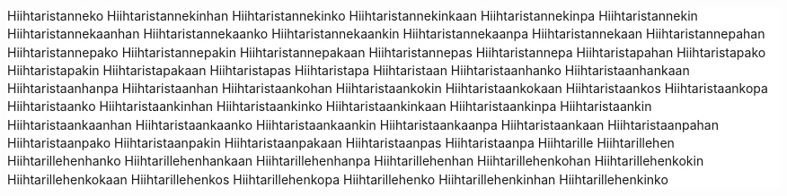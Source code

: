Hiihtaristanneko
Hiihtaristannekinhan
Hiihtaristannekinko
Hiihtaristannekinkaan
Hiihtaristannekinpa
Hiihtaristannekin
Hiihtaristannekaanhan
Hiihtaristannekaanko
Hiihtaristannekaankin
Hiihtaristannekaanpa
Hiihtaristannekaan
Hiihtaristannepahan
Hiihtaristannepako
Hiihtaristannepakin
Hiihtaristannepakaan
Hiihtaristannepas
Hiihtaristannepa
Hiihtaristapahan
Hiihtaristapako
Hiihtaristapakin
Hiihtaristapakaan
Hiihtaristapas
Hiihtaristapa
Hiihtaristaan
Hiihtaristaanhanko
Hiihtaristaanhankaan
Hiihtaristaanhanpa
Hiihtaristaanhan
Hiihtaristaankohan
Hiihtaristaankokin
Hiihtaristaankokaan
Hiihtaristaankos
Hiihtaristaankopa
Hiihtaristaanko
Hiihtaristaankinhan
Hiihtaristaankinko
Hiihtaristaankinkaan
Hiihtaristaankinpa
Hiihtaristaankin
Hiihtaristaankaanhan
Hiihtaristaankaanko
Hiihtaristaankaankin
Hiihtaristaankaanpa
Hiihtaristaankaan
Hiihtaristaanpahan
Hiihtaristaanpako
Hiihtaristaanpakin
Hiihtaristaanpakaan
Hiihtaristaanpas
Hiihtaristaanpa
Hiihtarille
Hiihtarillehen
Hiihtarillehenhanko
Hiihtarillehenhankaan
Hiihtarillehenhanpa
Hiihtarillehenhan
Hiihtarillehenkohan
Hiihtarillehenkokin
Hiihtarillehenkokaan
Hiihtarillehenkos
Hiihtarillehenkopa
Hiihtarillehenko
Hiihtarillehenkinhan
Hiihtarillehenkinko